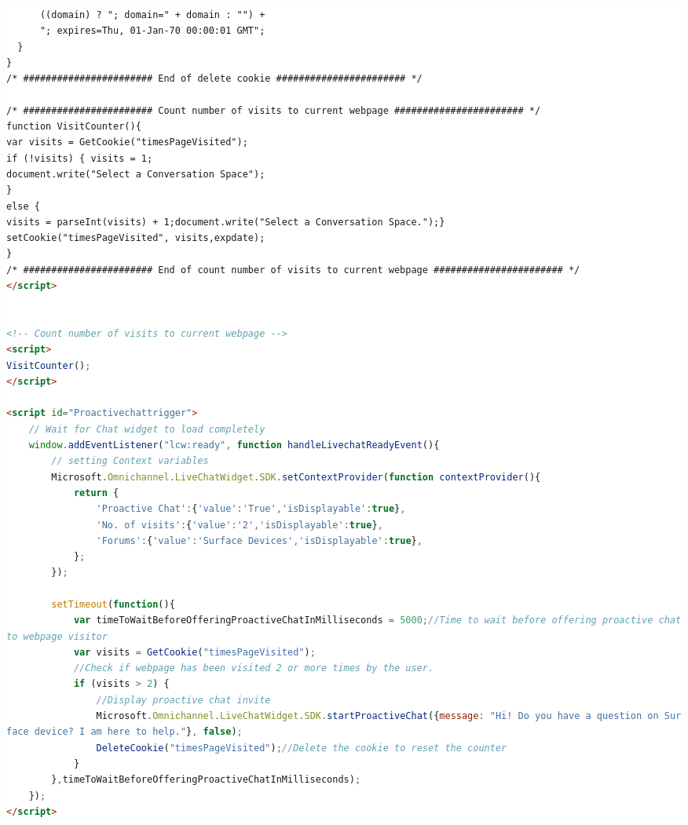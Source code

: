 ```html
      ((domain) ? "; domain=" + domain : "") +
      "; expires=Thu, 01-Jan-70 00:00:01 GMT";
  }
}
/* ####################### End of delete cookie ####################### */

/* ####################### Count number of visits to current webpage ####################### */
function VisitCounter(){
var visits = GetCookie("timesPageVisited");
if (!visits) { visits = 1; 
document.write("Select a Conversation Space");
} 
else { 
visits = parseInt(visits) + 1;document.write("Select a Conversation Space.");}
setCookie("timesPageVisited", visits,expdate);
}
/* ####################### End of count number of visits to current webpage ####################### */
</script>


<!-- Count number of visits to current webpage -->
<script>
VisitCounter();
</script>

<script id="Proactivechattrigger">
	// Wait for Chat widget to load completely
    window.addEventListener("lcw:ready", function handleLivechatReadyEvent(){
		// setting Context variables
        Microsoft.Omnichannel.LiveChatWidget.SDK.setContextProvider(function contextProvider(){
            return {
                'Proactive Chat':{'value':'True','isDisplayable':true},
                'No. of visits':{'value':'2','isDisplayable':true},
                'Forums':{'value':'Surface Devices','isDisplayable':true},
            };
        });

        setTimeout(function(){
			var timeToWaitBeforeOfferingProactiveChatInMilliseconds = 5000;//Time to wait before offering proactive chat to webpage visitor
            var visits = GetCookie("timesPageVisited");
			//Check if webpage has been visited 2 or more times by the user.
            if (visits > 2) {		
				//Display proactive chat invite
                Microsoft.Omnichannel.LiveChatWidget.SDK.startProactiveChat({message: "Hi! Do you have a question on Surface device? I am here to help."}, false);
                DeleteCookie("timesPageVisited");//Delete the cookie to reset the counter
            }
        },timeToWaitBeforeOfferingProactiveChatInMilliseconds);
    });
</script>

```
